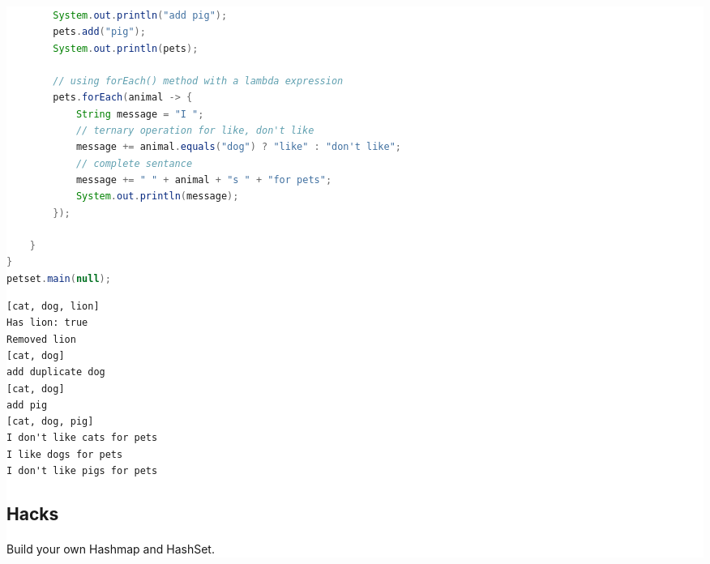 ```Java
        System.out.println("add pig");
        pets.add("pig");
        System.out.println(pets);

        // using forEach() method with a lambda expression
        pets.forEach(animal -> {
            String message = "I ";
            // ternary operation for like, don't like
            message += animal.equals("dog") ? "like" : "don't like";
            // complete sentance
            message += " " + animal + "s " + "for pets";
            System.out.println(message);
        });

    }
}
petset.main(null);

```

    [cat, dog, lion]
    Has lion: true
    Removed lion
    [cat, dog]
    add duplicate dog
    [cat, dog]
    add pig
    [cat, dog, pig]
    I don't like cats for pets
    I like dogs for pets
    I don't like pigs for pets


## Hacks
Build your own Hashmap and HashSet.
